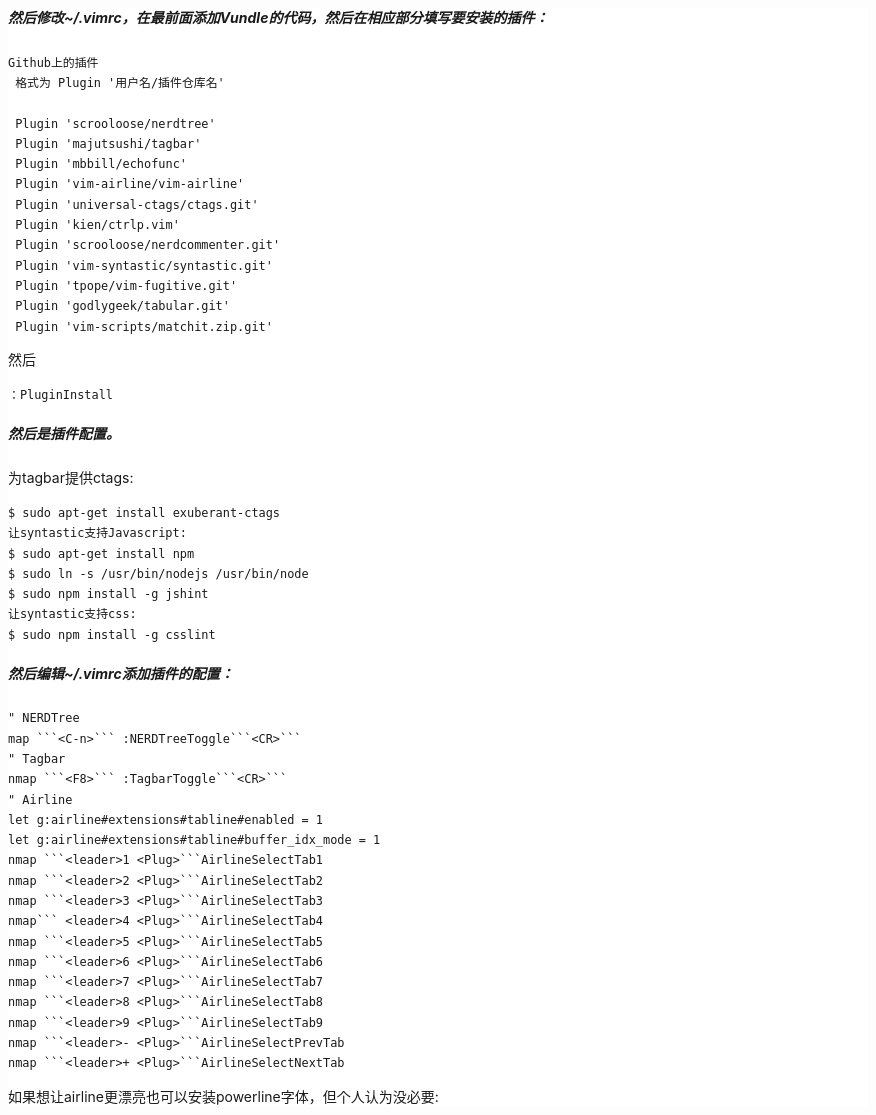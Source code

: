 ##### 然后修改~/.vimrc，在最前面添加Vundle的代码，然后在相应部分填写要安装的插件：
 
	Github上的插件
	 格式为 Plugin '用户名/插件仓库名'

	 Plugin 'scrooloose/nerdtree'
	 Plugin 'majutsushi/tagbar'
	 Plugin 'mbbill/echofunc'
	 Plugin 'vim-airline/vim-airline'
	 Plugin 'universal-ctags/ctags.git'
	 Plugin 'kien/ctrlp.vim'
	 Plugin 'scrooloose/nerdcommenter.git'
	 Plugin 'vim-syntastic/syntastic.git'
	 Plugin 'tpope/vim-fugitive.git'
	 Plugin 'godlygeek/tabular.git'
	 Plugin 'vim-scripts/matchit.zip.git'

然后	
	
	：PluginInstall

##### 然后是插件配置。

为tagbar提供ctags:
```
$ sudo apt-get install exuberant-ctags
让syntastic支持Javascript:
$ sudo apt-get install npm
$ sudo ln -s /usr/bin/nodejs /usr/bin/node
$ sudo npm install -g jshint
让syntastic支持css:
$ sudo npm install -g csslint 
```

##### 然后编辑~/.vimrc添加插件的配置：
```
" NERDTree
map ```<C-n>``` :NERDTreeToggle```<CR>```
" Tagbar
nmap ```<F8>``` :TagbarToggle```<CR>```
" Airline
let g:airline#extensions#tabline#enabled = 1
let g:airline#extensions#tabline#buffer_idx_mode = 1
nmap ```<leader>1 <Plug>```AirlineSelectTab1
nmap ```<leader>2 <Plug>```AirlineSelectTab2
nmap ```<leader>3 <Plug>```AirlineSelectTab3
nmap``` <leader>4 <Plug>```AirlineSelectTab4
nmap ```<leader>5 <Plug>```AirlineSelectTab5
nmap ```<leader>6 <Plug>```AirlineSelectTab6
nmap ```<leader>7 <Plug>```AirlineSelectTab7
nmap ```<leader>8 <Plug>```AirlineSelectTab8
nmap ```<leader>9 <Plug>```AirlineSelectTab9
nmap ```<leader>- <Plug>```AirlineSelectPrevTab
nmap ```<leader>+ <Plug>```AirlineSelectNextTab
```
如果想让airline更漂亮也可以安装powerline字体，但个人认为没必要:
	